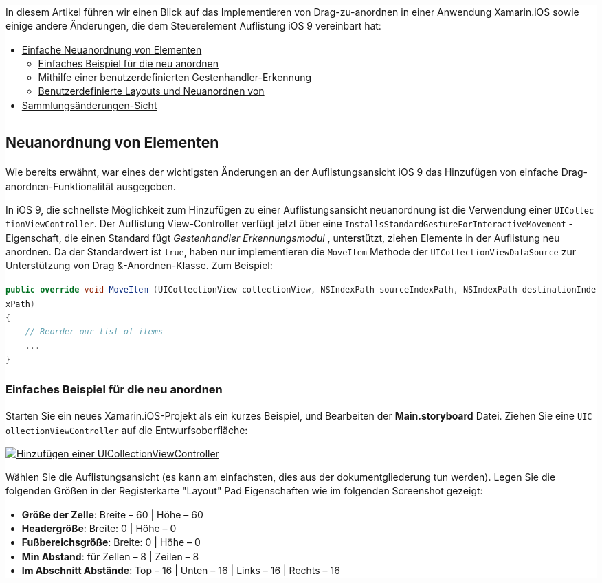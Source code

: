 In diesem Artikel führen wir einen Blick auf das Implementieren von Drag-zu-anordnen in einer Anwendung Xamarin.iOS sowie einige andere Änderungen, die dem Steuerelement Auflistung iOS 9 vereinbart hat:

- [Einfache Neuanordnung von Elementen](#Easy-Reordering-of-Items)
    - [Einfaches Beispiel für die neu anordnen](#Simple-Reordering-Example)
    - [Mithilfe einer benutzerdefinierten Gestenhandler-Erkennung](#Using-a-Custom-Gesture-Recognizer)
    - [Benutzerdefinierte Layouts und Neuanordnen von](#Custom-Layouts-and-Reording)
- [Sammlungsänderungen-Sicht](#Collection-View-Changes)

<a name="Easy-Reordering-of-Items" />

## <a name="reordering-of-items"></a>Neuanordnung von Elementen

Wie bereits erwähnt, war eines der wichtigsten Änderungen an der Auflistungsansicht iOS 9 das Hinzufügen von einfache Drag-anordnen-Funktionalität ausgegeben.

In iOS 9, die schnellste Möglichkeit zum Hinzufügen zu einer Auflistungsansicht neuanordnung ist die Verwendung einer `UICollectionViewController`.
Der Auflistung View-Controller verfügt jetzt über eine `InstallsStandardGestureForInteractiveMovement` -Eigenschaft, die einen Standard fügt *Gestenhandler Erkennungsmodul* , unterstützt, ziehen Elemente in der Auflistung neu anordnen.
Da der Standardwert ist `true`, haben nur implementieren die `MoveItem` Methode der `UICollectionViewDataSource` zur Unterstützung von Drag &-Anordnen-Klasse. Zum Beispiel:

```csharp
public override void MoveItem (UICollectionView collectionView, NSIndexPath sourceIndexPath, NSIndexPath destinationIndexPath)
{
    // Reorder our list of items
    ...
}
```
<a name="Simple-Reordering-Example" />

### <a name="simple-reordering-example"></a>Einfaches Beispiel für die neu anordnen

Starten Sie ein neues Xamarin.iOS-Projekt als ein kurzes Beispiel, und Bearbeiten der **Main.storyboard** Datei. Ziehen Sie eine `UICollectionViewController` auf die Entwurfsoberfläche:

[![](uicollectionview-images/quick01.png "Hinzufügen einer UICollectionViewController")](uicollectionview-images/quick01.png#lightbox)

Wählen Sie die Auflistungsansicht (es kann am einfachsten, dies aus der dokumentgliederung tun werden). Legen Sie die folgenden Größen in der Registerkarte "Layout" Pad Eigenschaften wie im folgenden Screenshot gezeigt:

- **Größe der Zelle**: Breite – 60 | Höhe – 60
- **Headergröße**: Breite: 0 | Höhe – 0
- **Fußbereichsgröße**: Breite: 0 | Höhe – 0
- **Min Abstand**: für Zellen – 8 | Zeilen – 8
- **Im Abschnitt Abstände**: Top – 16 | Unten – 16 | Links – 16 | Rechts – 16
